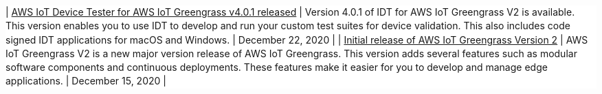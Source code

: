 | [AWS IoT Device Tester for AWS IoT Greengrass v4\.0\.1 released](https://docs.aws.amazon.com/greengrass/v2/developerguide/device-tester-for-greengrass-ug.html) | Version 4\.0\.1 of IDT for AWS IoT Greengrass V2 is available\. This version enables you to use IDT to develop and run your custom test suites for device validation\. This also includes code signed IDT applications for macOS and Windows\. | December 22, 2020 | 
| [Initial release of AWS IoT Greengrass Version 2](https://docs.aws.amazon.com/greengrass/v2/developerguide) | AWS IoT Greengrass V2 is a new major version release of AWS IoT Greengrass\. This version adds several features such as modular software components and continuous deployments\. These features make it easier for you to develop and manage edge applications\. | December 15, 2020 | 